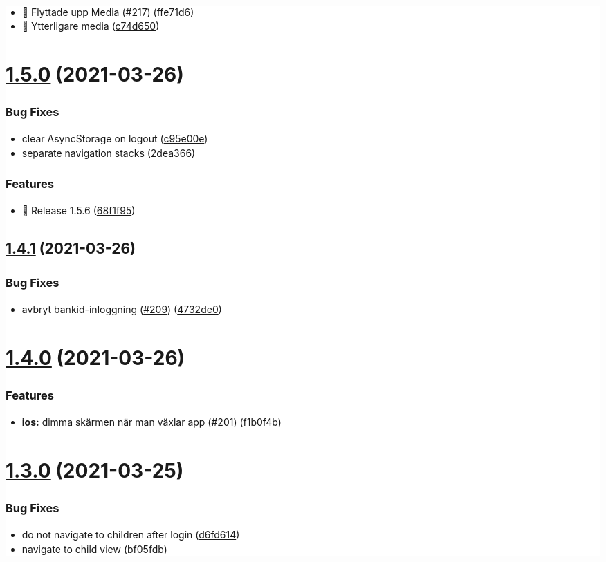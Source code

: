 * 🎸 Flyttade upp Media ([#217](https://github.com/kolplattformen/skolplattformen/issues/217)) ([ffe71d6](https://github.com/kolplattformen/skolplattformen/commit/ffe71d690817313c59cf27e700eb17b3c278aeae))
* 🎸 Ytterligare media ([c74d650](https://github.com/kolplattformen/skolplattformen/commit/c74d6503b636927d8ac83edffb1b589a3bf9908f))

# [1.5.0](https://github.com/kolplattformen/skolplattformen/compare/v1.4.1...v1.5.0) (2021-03-26)


### Bug Fixes

* clear AsyncStorage on logout ([c95e00e](https://github.com/kolplattformen/skolplattformen/commit/c95e00e0b654ba4666a57cfd0fd12b7dd123d77e))
* separate navigation stacks ([2dea366](https://github.com/kolplattformen/skolplattformen/commit/2dea366427cc37bc47ddc853c7c34d2afa417c42))


### Features

* 🎸 Release 1.5.6 ([68f1f95](https://github.com/kolplattformen/skolplattformen/commit/68f1f951ca25d70ff9d2080c1bed1bdd7a461305))

## [1.4.1](https://github.com/kolplattformen/skolplattformen/compare/v1.4.0...v1.4.1) (2021-03-26)


### Bug Fixes

* avbryt bankid-inloggning ([#209](https://github.com/kolplattformen/skolplattformen/issues/209)) ([4732de0](https://github.com/kolplattformen/skolplattformen/commit/4732de0819b5984b7a40ea21997cc0a61e481432))

# [1.4.0](https://github.com/kolplattformen/skolplattformen/compare/v1.3.0...v1.4.0) (2021-03-26)


### Features

* **ios:** dimma skärmen när man växlar app ([#201](https://github.com/kolplattformen/skolplattformen/issues/201)) ([f1b0f4b](https://github.com/kolplattformen/skolplattformen/commit/f1b0f4b6f03a1216ef4325592454cb657b11ae02))

# [1.3.0](https://github.com/kolplattformen/skolplattformen/compare/v1.2.1...v1.3.0) (2021-03-25)


### Bug Fixes

* do not navigate to children after login ([d6fd614](https://github.com/kolplattformen/skolplattformen/commit/d6fd614eabcb94d17e271cf1043f9d58f4165ba6))
* navigate to child view ([bf05fdb](https://github.com/kolplattformen/skolplattformen/commit/bf05fdb4823497da2a56708cd1607ca788f6efbc))
